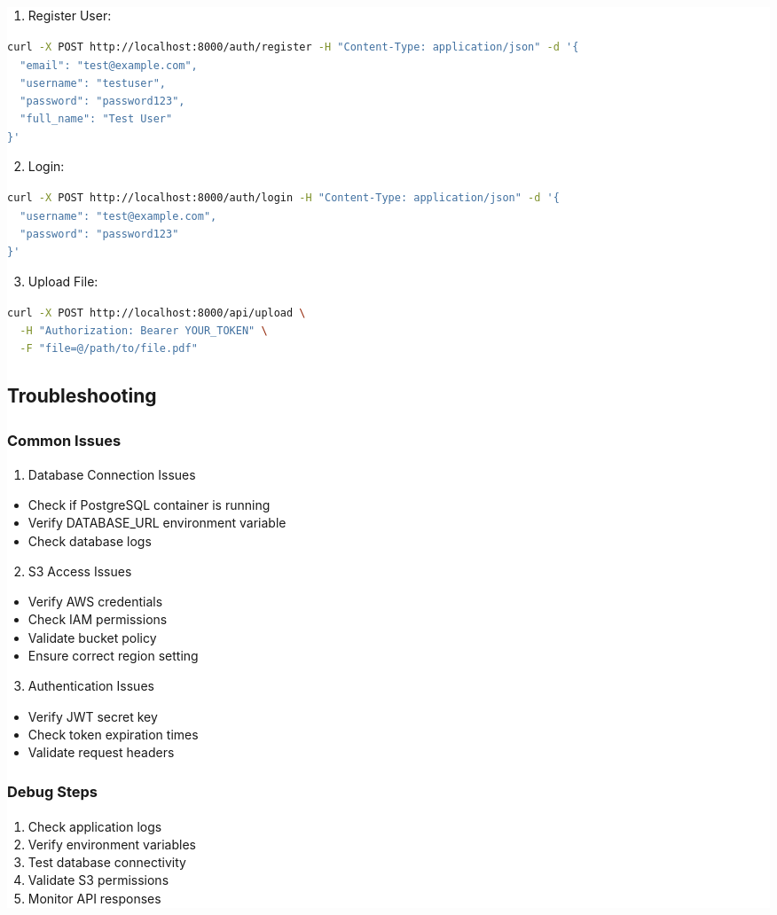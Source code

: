 1. Register User:
```bash
curl -X POST http://localhost:8000/auth/register -H "Content-Type: application/json" -d '{
  "email": "test@example.com",
  "username": "testuser",
  "password": "password123",
  "full_name": "Test User"
}'
```

2. Login:
```bash
curl -X POST http://localhost:8000/auth/login -H "Content-Type: application/json" -d '{
  "username": "test@example.com",
  "password": "password123"
}'
```

3. Upload File:
```bash
curl -X POST http://localhost:8000/api/upload \
  -H "Authorization: Bearer YOUR_TOKEN" \
  -F "file=@/path/to/file.pdf"
```

## Troubleshooting

### Common Issues

1. Database Connection Issues
- Check if PostgreSQL container is running
- Verify DATABASE_URL environment variable
- Check database logs

2. S3 Access Issues
- Verify AWS credentials
- Check IAM permissions
- Validate bucket policy
- Ensure correct region setting

3. Authentication Issues
- Verify JWT secret key
- Check token expiration times
- Validate request headers

### Debug Steps
1. Check application logs
2. Verify environment variables
3. Test database connectivity
4. Validate S3 permissions
5. Monitor API responses